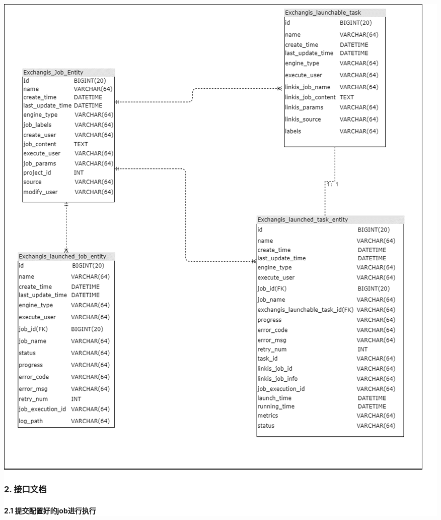 ![img](../../../images/zh_CN/ch1/job_backend_datasource_design.png)

### 2.  接口文档

#### 2.1 提交配置好的job进行执行 
